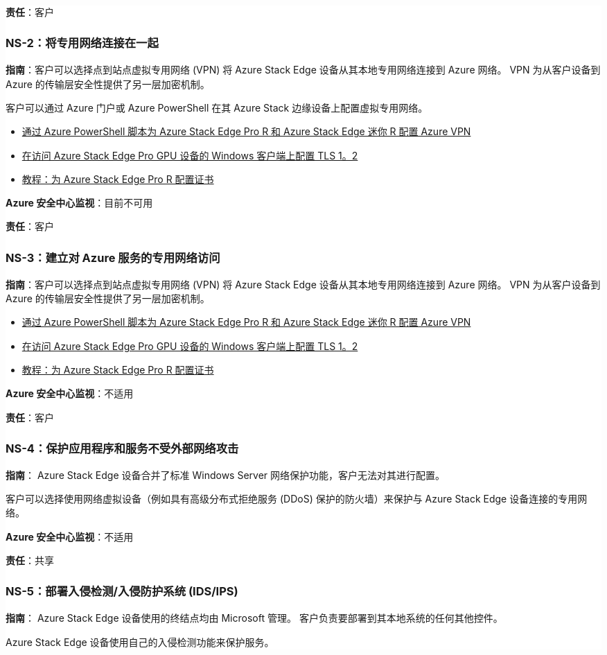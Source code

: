**责任**：客户

### <a name="ns-2-connect-private-networks-together"></a>NS-2：将专用网络连接在一起

**指南**：客户可以选择点到站点虚拟专用网络 (VPN) 将 Azure Stack Edge 设备从其本地专用网络连接到 Azure 网络。 VPN 为从客户设备到 Azure 的传输层安全性提供了另一层加密机制。 

客户可以通过 Azure 门户或 Azure PowerShell 在其 Azure Stack 边缘设备上配置虚拟专用网络。

- [通过 Azure PowerShell 脚本为 Azure Stack Edge Pro R 和 Azure Stack Edge 迷你 R 配置 Azure VPN](azure-stack-edge-mini-r-configure-vpn-powershell.md)

- [在访问 Azure Stack Edge Pro GPU 设备的 Windows 客户端上配置 TLS 1。2](azure-stack-edge-j-series-configure-tls-settings.md)

- [教程：为 Azure Stack Edge Pro R 配置证书](azure-stack-edge-pro-r-deploy-configure-certificates-vpn-encryption.md)

**Azure 安全中心监视**：目前不可用

**责任**：客户

### <a name="ns-3-establish-private-network-access-to-azure-services"></a>NS-3：建立对 Azure 服务的专用网络访问

**指南**：客户可以选择点到站点虚拟专用网络 (VPN) 将 Azure Stack Edge 设备从其本地专用网络连接到 Azure 网络。 VPN 为从客户设备到 Azure 的传输层安全性提供了另一层加密机制。 

- [通过 Azure PowerShell 脚本为 Azure Stack Edge Pro R 和 Azure Stack Edge 迷你 R 配置 Azure VPN](azure-stack-edge-mini-r-configure-vpn-powershell.md)

- [在访问 Azure Stack Edge Pro GPU 设备的 Windows 客户端上配置 TLS 1。2](azure-stack-edge-j-series-configure-tls-settings.md)

- [教程：为 Azure Stack Edge Pro R 配置证书](azure-stack-edge-pro-r-deploy-configure-certificates-vpn-encryption.md)

**Azure 安全中心监视**：不适用

**责任**：客户

### <a name="ns-4-protect-applications-and-services-from-external-network-attacks"></a>NS-4：保护应用程序和服务不受外部网络攻击

**指南**： Azure Stack Edge 设备合并了标准 Windows Server 网络保护功能，客户无法对其进行配置。

客户可以选择使用网络虚拟设备（例如具有高级分布式拒绝服务 (DDoS) 保护的防火墙）来保护与 Azure Stack Edge 设备连接的专用网络。

**Azure 安全中心监视**：不适用

**责任**：共享

### <a name="ns-5-deploy-intrusion-detectionintrusion-prevention-systems-idsips"></a>NS-5：部署入侵检测/入侵防护系统 (IDS/IPS)

**指南**： Azure Stack Edge 设备使用的终结点均由 Microsoft 管理。 客户负责要部署到其本地系统的任何其他控件。

Azure Stack Edge 设备使用自己的入侵检测功能来保护服务。 
